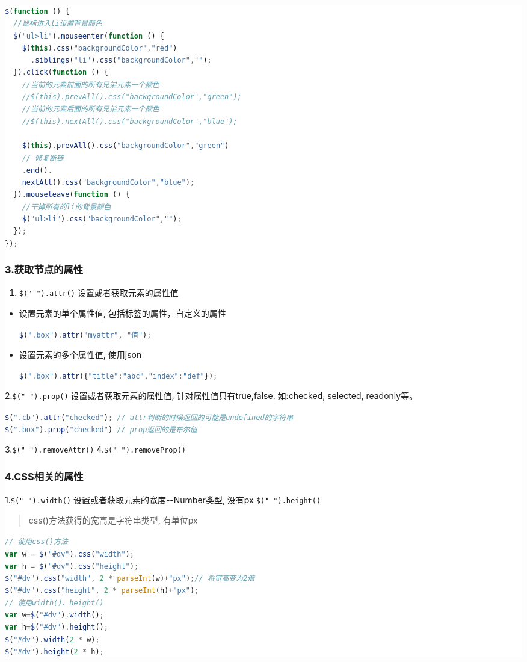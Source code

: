   ```js
  $(function () {
    //鼠标进入li设置背景颜色
    $("ul>li").mouseenter(function () {
      $(this).css("backgroundColor","red")
        .siblings("li").css("backgroundColor","");
    }).click(function () {
      //当前的元素前面的所有兄弟元素一个颜色
      //$(this).prevAll().css("backgroundColor","green");
      //当前的元素后面的所有兄弟元素一个颜色
      //$(this).nextAll().css("backgroundColor","blue");

      $(this).prevAll().css("backgroundColor","green")
      // 修复断链
      .end().
      nextAll().css("backgroundColor","blue");
    }).mouseleave(function () {
      //干掉所有的li的背景颜色
      $("ul>li").css("backgroundColor","");
    });
  });
  ```

### 3.获取节点的属性

1. `$(" ").attr()` 设置或者获取元素的属性值

* 设置元素的单个属性值, 包括标签的属性，自定义的属性

  ```js
  $(".box").attr("myattr", "值");
  ```

* 设置元素的多个属性值, 使用json

  ```js
  $(".box").attr({"title":"abc","index":"def"});
  ```

2.`$(" ").prop()` 设置或者获取元素的属性值, 针对属性值只有true,false. 如:checked, selected, readonly等。

  ```js
  $(".cb").attr("checked"); // attr判断的时候返回的可能是undefined的字符串
  $(".box").prop("checked") // prop返回的是布尔值
  ```

3.`$(" ").removeAttr()`
4.`$(" ").removeProp()`

### 4.CSS相关的属性

1.`$(" ").width()` 设置或者获取元素的宽度--Number类型, 没有px
   `$(" ").height()`
  > css()方法获得的宽高是字符串类型, 有单位px

  ```js
  // 使用css()方法
  var w = $("#dv").css("width");
  var h = $("#dv").css("height");
  $("#dv").css("width", 2 * parseInt(w)+"px");// 将宽高变为2倍
  $("#dv").css("height", 2 * parseInt(h)+"px");
  // 使用width()、height()
  var w=$("#dv").width();
  var h=$("#dv").height();
  $("#dv").width(2 * w);
  $("#dv").height(2 * h);
  ```
